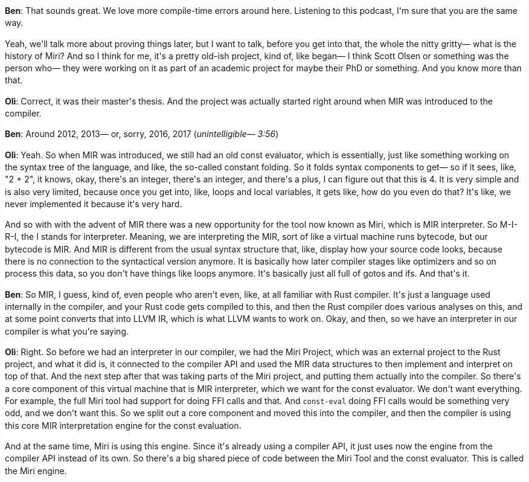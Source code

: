 __Ben__: That sounds great. We love more compile-time errors around here.
Listening to this podcast, I'm sure that you are the same way.

Yeah, we'll talk more about proving things later, but I want to talk, before you
get into that, the whole the nitty gritty— what is the history of Miri? And so I
think for me, it's a pretty old-ish project, kind of, like began— I think Scott
Olsen or something was the person who— they were working on it as part of an
academic project for maybe their PhD or something. And you know more than that.

__Oli__: Correct, it was their master's thesis. And the project was actually
started right around when MIR was introduced to the compiler.

__Ben__: Around 2012, 2013— or, sorry, 2016, 2017 (_unintelligible— 3:56_)

__Oli__: Yeah. So when MIR was introduced, we still had an old const evaluator,
which is essentially, just like something working on the syntax tree of the
language, and like, the so-called constant folding. So it folds syntax
components to get— so if it sees, like, "2 + 2", it knows, okay, there's an
integer, there's an integer, and there's a plus, I can figure out that this is
4\. It is very simple and is also very limited, because once you get into, like,
loops and local variables, it gets like, how do you even do that? It's like, we
never implemented it because it's very hard.

And so with with the advent of MIR there was a new opportunity for the tool now
known as Miri, which is MIR interpreter. So M-I-R-I, the I stands for
interpreter. Meaning, we are interpreting the MIR, sort of like a virtual
machine runs bytecode, but our bytecode is MIR. And MIR is different from the
usual syntax structure that, like, display how your source code
looks, because there is no connection to the syntactical version anymore. It is
basically how later compiler stages like optimizers and so on process this data,
so you don't have things like loops anymore. It's basically just all full of
gotos and ifs. And that's it.

__Ben__: So MIR, I guess, kind of, even people who aren't even, like, at all
familiar with Rust compiler. It's just a language used internally in the
compiler, and your Rust code gets compiled to this, and then the Rust compiler
does various analyses on this, and at some point converts that into LLVM IR,
which is what LLVM wants to work on. Okay, and then, so we have an interpreter
in our compiler is what you're saying.

__Oli__: Right. So before we had an interpreter in our compiler, we had the Miri
Project, which was an external project to the Rust project, and what it did is,
it connected to the compiler API and used the MIR data structures to then
implement and interpret on top of that. And the next step after that was taking
parts of the Miri project, and putting them actually into the compiler. So
there's a core component of this virtual machine that is MIR interpreter, which
we want for the const evaluator. We don't want everything. For example, the full
Miri tool had support for doing FFI calls and that. And `const-eval` doing FFI
calls would be something very odd, and we don't want this. So we split out a
core component and moved this into the compiler, and then the compiler is using
this core MIR interpretation engine for the const evaluation.

And at the same time, Miri is using this engine. Since it's already using a
compiler API, it just uses now the engine from the compiler API instead of its
own. So there's a big shared piece of code between the Miri Tool and the const
evaluator. This is called the Miri engine.
